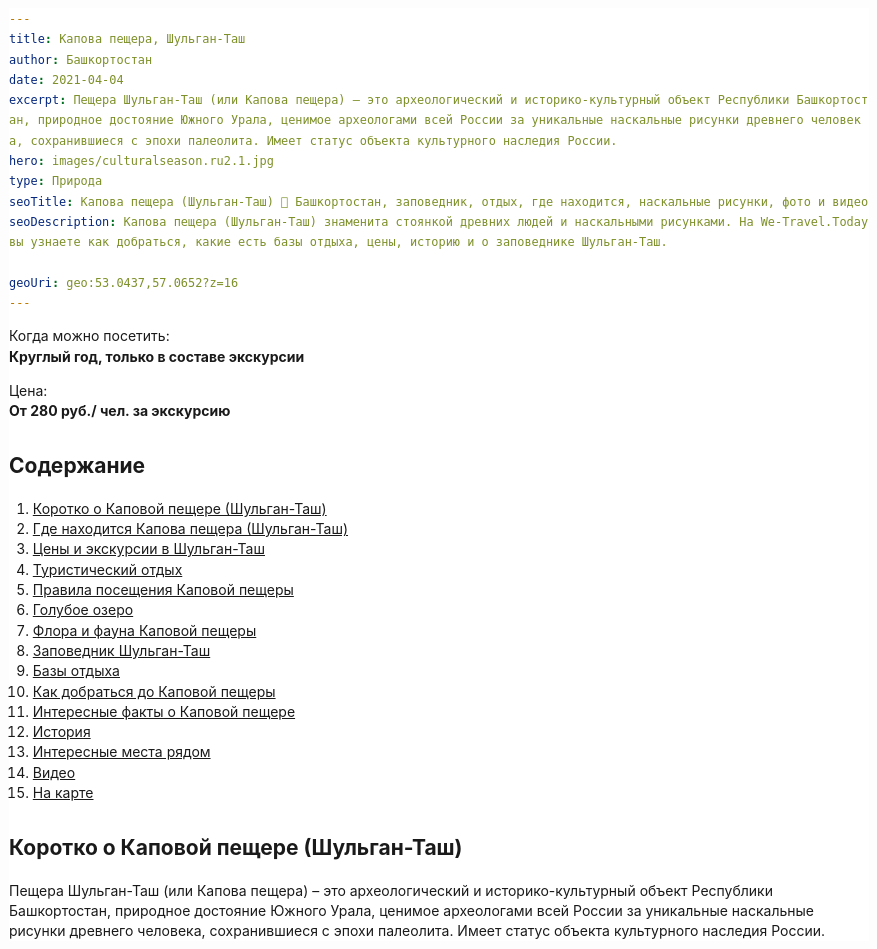 ```yaml
---
title: Капова пещера, Шульган-Таш
author: Башкортостан
date: 2021-04-04
excerpt: Пещера Шульган-Таш (или Капова пещера) – это археологический и историко-культурный объект Республики Башкортостан, природное достояние Южного Урала, ценимое археологами всей России за уникальные наскальные рисунки древнего человека, сохранившиеся с эпохи палеолита. Имеет статус объекта культурного наследия России.
hero: images/culturalseason.ru2.1.jpg
type: Природа
seoTitle: Капова пещера (Шульган-Таш) 🔦 Башкортостан, заповедник, отдых, где находится, наскальные рисунки, фото и видео
seoDescription: Капова пещера (Шульган-Таш) знаменита стоянкой древних людей и наскальными рисунками. На We-Travel.Today вы узнаете как добраться, какие есть базы отдыха, цены, историю и о заповеднике Шульган-Таш.
 
geoUri: geo:53.0437,57.0652?z=16
---
```


Когда можно посетить:  
**Круглый год, только в составе экскурсии**

Цена:  
**От 280 руб./ чел. за экскурсию**


## Содержание

1. [Коротко о Каповой пещере (Шульган-Таш)](#коротко-о-каповой-пещере-шульган-таш)
1. [Где находится Капова пещера (Шульган-Таш)](#где-находится-капова-пещера-шульган-таш)
3. [Цены и экскурсии в Шульган-Таш](#цены-и-экскурсии-в-шульган-таш)
2. [Туристический отдых](#туристический-отдых)
2. [Правила посещения Каповой пещеры](#правила-посещения-каповой-пещеры)
3. [Голубое озеро](#голубое-озеро)
8. [Флора и фауна Каповой пещеры](#флора-и-фауна-каповой-пещеры)
8. [Заповедник Шульган-Таш](#заповедник-шульган-таш)
8. [Базы отдыха](#базы-отдыха)
8. [Как добраться до Каповой пещеры](#как-добраться-до-каповой-пещеры)
8. [Интересные факты о Каповой пещере](#интересные-факты-о-каповой-пещере)
8. [История](#история)
8. [Интересные места рядом](#интересные-места-рядом)
9. [Видео](#видео)
10. [На карте](#на-карте)


## Коротко о Каповой пещере (Шульган-Таш)

Пещера Шульган-Таш (или Капова пещера) – это археологический и историко-культурный объект Республики Башкортостан, природное достояние Южного Урала, ценимое археологами всей России за уникальные наскальные рисунки древнего человека, сохранившиеся с эпохи палеолита. Имеет статус объекта культурного наследия России.
